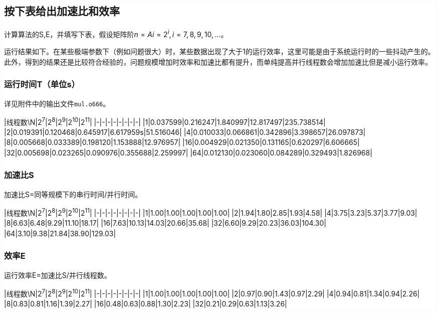 ## 按下表给出加速比和效率

计算算法的S,E，并填写下表，假设矩阵阶$n=Ai=2^i , i=7,8,9,10,\ldots$。

运行结果如下。在某些极端参数下（例如问题很大）时，某些数据出现了大于1的运行效率，这里可能是由于系统运行时的一些抖动产生的。此外，得到的结果还是比较符合经验的，问题规模增加时效率和加速比都有提升，而单纯提高并行线程数会增加加速比但是减小运行效率。

### 运行时间T（单位s）

详见附件中的输出文件`mul.o666`。

|线程数\N|$2^7$|$2^8$|$2^9$|$2^{10}$|$2^{11}$|
|-|-|-|-|-|-|-|-|
|1|0.037599|0.216247|1.840997|12.817497|235.738514|
|2|0.019391|0.120468|0.645917|6.617959s|51.516046|
|4|0.010033|0.066861|0.342896|3.398657|26.097873|
|8|0.005668|0.033389|0.198120|1.153888|12.976957|
|16|0.004929|0.021350|0.131165|0.620297|6.606665|
|32|0.005698|0.023265|0.090976|0.355688|2.259997|
|64|0.012130|0.023060|0.084289|0.329493|1.826968|

### 加速比S

加速比S=同等规模下的串行时间/并行时间。

|线程数\N|$2^7$|$2^8$|$2^9$|$2^{10}$|$2^{11}$|
|-|-|-|-|-|-|-|-|
|1|1.00|1.00|1.00|1.00|1.00|
|2|1.94|1.80|2.85|1.93|4.58|
|4|3.75|3.23|5.37|3.77|9.03|
|8|6.63|6.48|9.29|11.10|18.17|
|16|7.63|10.13|14.03|20.66|35.68|
|32|6.60|9.29|20.23|36.03|104.30|
|64|3.10|9.38|21.84|38.90|129.03|

### 效率E

运行效率E=加速比S/并行线程数。

|线程数\N|$2^7$|$2^8$|$2^9$|$2^{10}$|$2^{11}$|
|-|-|-|-|-|-|-|-|
|1|1.00|1.00|1.00|1.00|1.00|
|2|0.97|0.90|1.43|0.97|2.29|
|4|0.94|0.81|1.34|0.94|2.26|
|8|0.83|0.81|1.16|1.39|2.27|
|16|0.48|0.63|0.88|1.30|2.23|
|32|0.21|0.29|0.63|1.13|3.26|